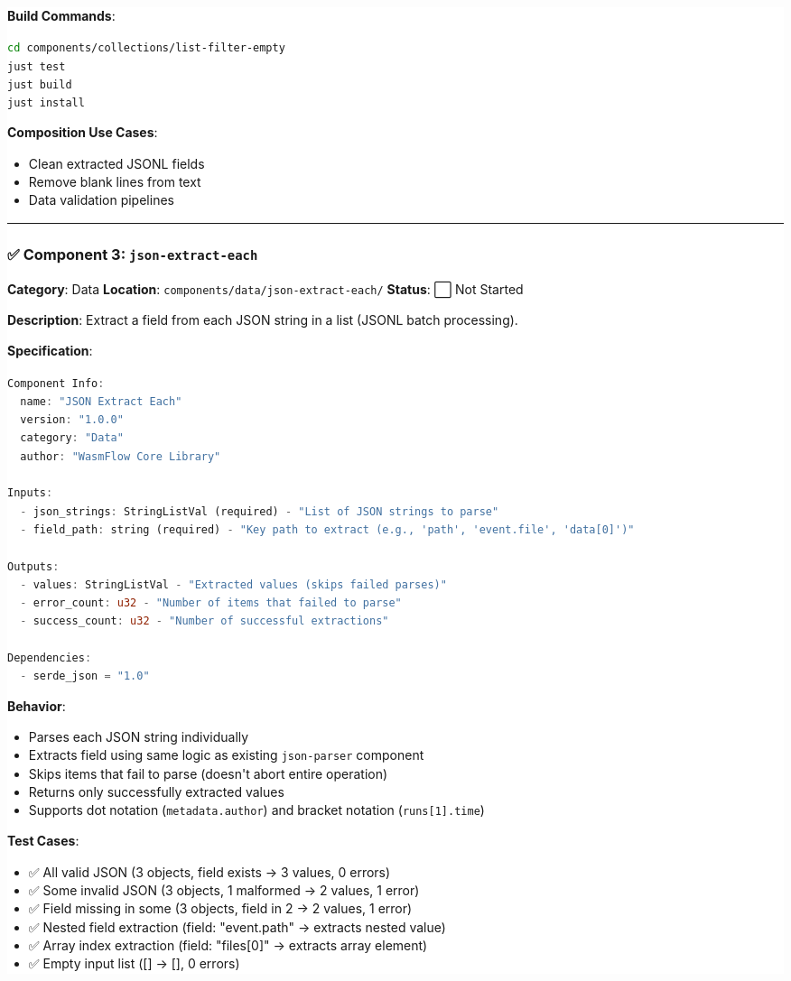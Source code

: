 **Build Commands**:
```bash
cd components/collections/list-filter-empty
just test
just build
just install
```

**Composition Use Cases**:
- Clean extracted JSONL fields
- Remove blank lines from text
- Data validation pipelines

---

### ✅ Component 3: `json-extract-each`

**Category**: Data
**Location**: `components/data/json-extract-each/`
**Status**: ⬜ Not Started

**Description**: Extract a field from each JSON string in a list (JSONL batch processing).

**Specification**:
```rust
Component Info:
  name: "JSON Extract Each"
  version: "1.0.0"
  category: "Data"
  author: "WasmFlow Core Library"

Inputs:
  - json_strings: StringListVal (required) - "List of JSON strings to parse"
  - field_path: string (required) - "Key path to extract (e.g., 'path', 'event.file', 'data[0]')"

Outputs:
  - values: StringListVal - "Extracted values (skips failed parses)"
  - error_count: u32 - "Number of items that failed to parse"
  - success_count: u32 - "Number of successful extractions"

Dependencies:
  - serde_json = "1.0"
```

**Behavior**:
- Parses each JSON string individually
- Extracts field using same logic as existing `json-parser` component
- Skips items that fail to parse (doesn't abort entire operation)
- Returns only successfully extracted values
- Supports dot notation (`metadata.author`) and bracket notation (`runs[1].time`)

**Test Cases**:
- ✅ All valid JSON (3 objects, field exists → 3 values, 0 errors)
- ✅ Some invalid JSON (3 objects, 1 malformed → 2 values, 1 error)
- ✅ Field missing in some (3 objects, field in 2 → 2 values, 1 error)
- ✅ Nested field extraction (field: "event.path" → extracts nested value)
- ✅ Array index extraction (field: "files[0]" → extracts array element)
- ✅ Empty input list ([] → [], 0 errors)
